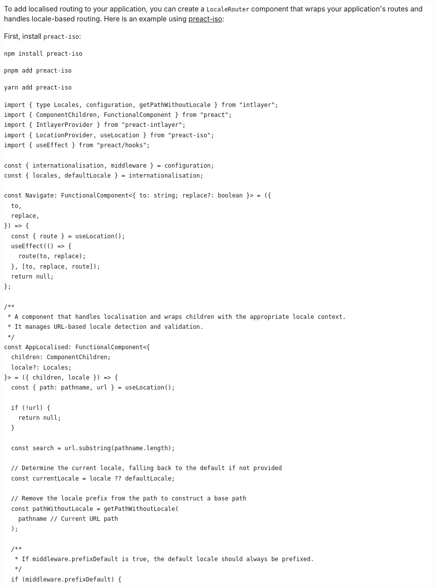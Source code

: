 To add localised routing to your application, you can create a `LocaleRouter` component that wraps your application's routes and handles locale-based routing. Here is an example using [preact-iso](https://github.com/preactjs/preact-iso):

First, install `preact-iso`:

```bash packageManager="npm"
npm install preact-iso
```

```bash packageManager="pnpm"
pnpm add preact-iso
```

```bash packageManager="yarn"
yarn add preact-iso
```

```tsx fileName="src/components/LocaleRouter.tsx"  codeFormat="typescript"
import { type Locales, configuration, getPathWithoutLocale } from "intlayer";
import { ComponentChildren, FunctionalComponent } from "preact";
import { IntlayerProvider } from "preact-intlayer";
import { LocationProvider, useLocation } from "preact-iso";
import { useEffect } from "preact/hooks";

const { internationalisation, middleware } = configuration;
const { locales, defaultLocale } = internationalisation;

const Navigate: FunctionalComponent<{ to: string; replace?: boolean }> = ({
  to,
  replace,
}) => {
  const { route } = useLocation();
  useEffect(() => {
    route(to, replace);
  }, [to, replace, route]);
  return null;
};

/**
 * A component that handles localisation and wraps children with the appropriate locale context.
 * It manages URL-based locale detection and validation.
 */
const AppLocalised: FunctionalComponent<{
  children: ComponentChildren;
  locale?: Locales;
}> = ({ children, locale }) => {
  const { path: pathname, url } = useLocation();

  if (!url) {
    return null;
  }

  const search = url.substring(pathname.length);

  // Determine the current locale, falling back to the default if not provided
  const currentLocale = locale ?? defaultLocale;

  // Remove the locale prefix from the path to construct a base path
  const pathWithoutLocale = getPathWithoutLocale(
    pathname // Current URL path
  );

  /**
   * If middleware.prefixDefault is true, the default locale should always be prefixed.
   */
  if (middleware.prefixDefault) {
```